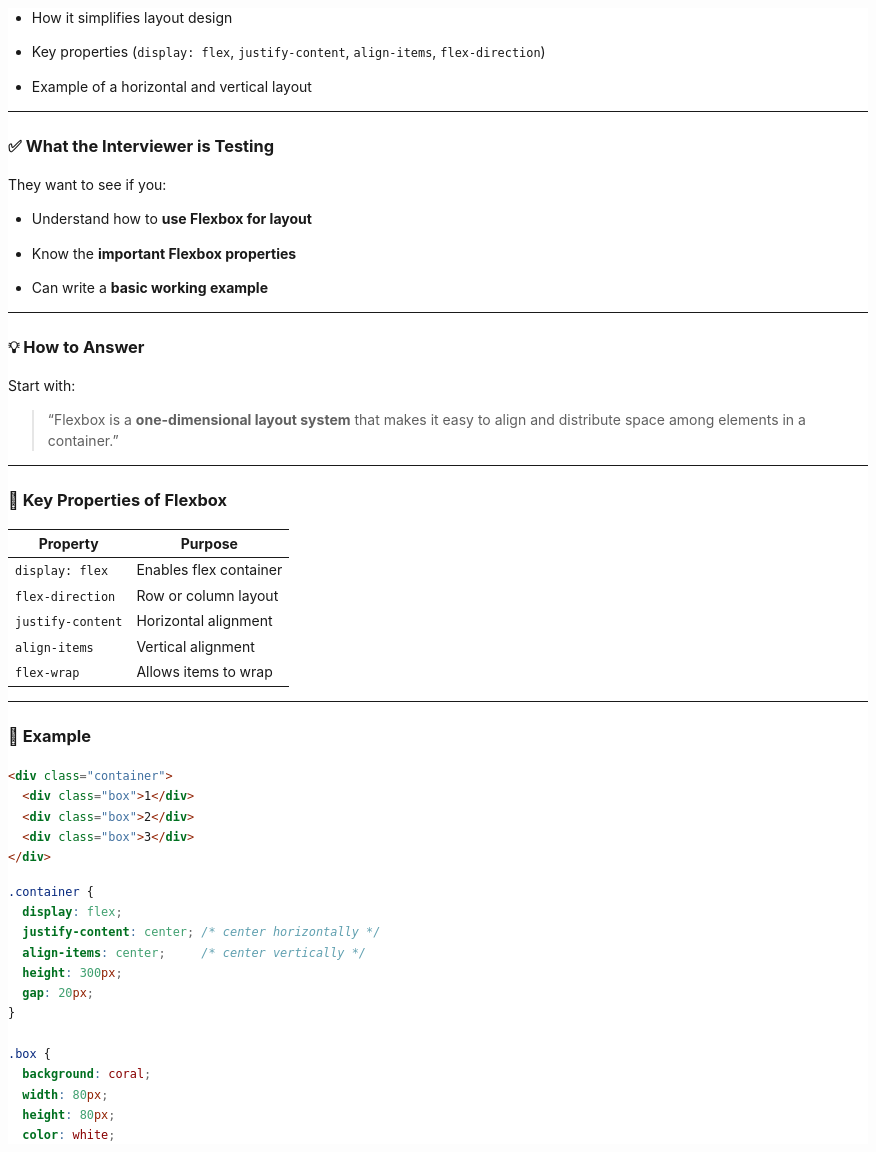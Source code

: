 - How it simplifies layout design
    
- Key properties (`display: flex`, `justify-content`, `align-items`, `flex-direction`)
    
- Example of a horizontal and vertical layout
    

---

### ✅ **What the Interviewer is Testing**

They want to see if you:

- Understand how to **use Flexbox for layout**
    
- Know the **important Flexbox properties**
    
- Can write a **basic working example**
    

---

### 💡 **How to Answer**

Start with:

> “Flexbox is a **one-dimensional layout system** that makes it easy to align and distribute space among elements in a container.”

---

### 🔹 **Key Properties of Flexbox**

|**Property**|**Purpose**|
|---|---|
|`display: flex`|Enables flex container|
|`flex-direction`|Row or column layout|
|`justify-content`|Horizontal alignment|
|`align-items`|Vertical alignment|
|`flex-wrap`|Allows items to wrap|

---

### 🔹 **Example**

```html
<div class="container">
  <div class="box">1</div>
  <div class="box">2</div>
  <div class="box">3</div>
</div>
```

```css
.container {
  display: flex;
  justify-content: center; /* center horizontally */
  align-items: center;     /* center vertically */
  height: 300px;
  gap: 20px;
}

.box {
  background: coral;
  width: 80px;
  height: 80px;
  color: white;
```